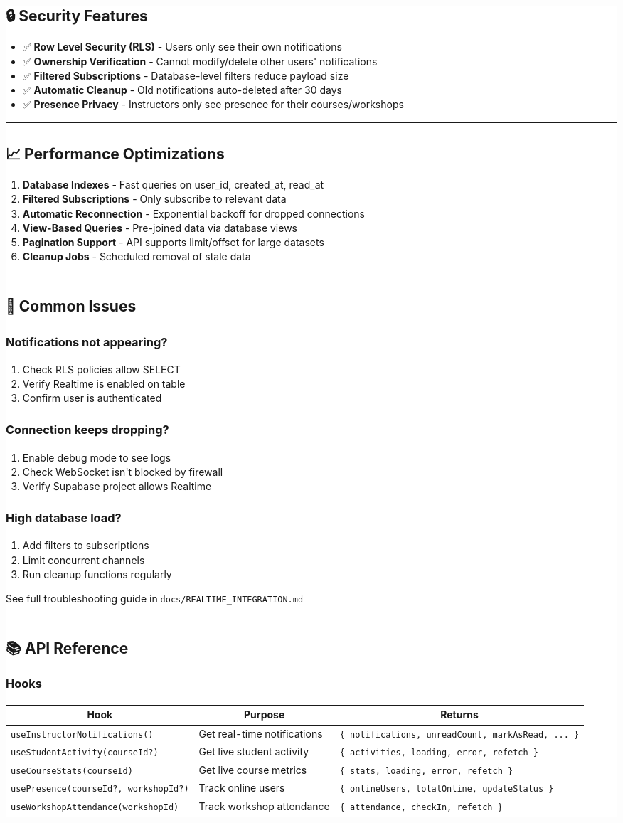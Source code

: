 
## 🔒 Security Features

- ✅ **Row Level Security (RLS)** - Users only see their own notifications
- ✅ **Ownership Verification** - Cannot modify/delete other users' notifications
- ✅ **Filtered Subscriptions** - Database-level filters reduce payload size
- ✅ **Automatic Cleanup** - Old notifications auto-deleted after 30 days
- ✅ **Presence Privacy** - Instructors only see presence for their courses/workshops

---

## 📈 Performance Optimizations

1. **Database Indexes** - Fast queries on user_id, created_at, read_at
2. **Filtered Subscriptions** - Only subscribe to relevant data
3. **Automatic Reconnection** - Exponential backoff for dropped connections
4. **View-Based Queries** - Pre-joined data via database views
5. **Pagination Support** - API supports limit/offset for large datasets
6. **Cleanup Jobs** - Scheduled removal of stale data

---

## 🐛 Common Issues

### Notifications not appearing?
1. Check RLS policies allow SELECT
2. Verify Realtime is enabled on table
3. Confirm user is authenticated

### Connection keeps dropping?
1. Enable debug mode to see logs
2. Check WebSocket isn't blocked by firewall
3. Verify Supabase project allows Realtime

### High database load?
1. Add filters to subscriptions
2. Limit concurrent channels
3. Run cleanup functions regularly

See full troubleshooting guide in `docs/REALTIME_INTEGRATION.md`

---

## 📚 API Reference

### Hooks

| Hook | Purpose | Returns |
|------|---------|---------|
| `useInstructorNotifications()` | Get real-time notifications | `{ notifications, unreadCount, markAsRead, ... }` |
| `useStudentActivity(courseId?)` | Get live student activity | `{ activities, loading, error, refetch }` |
| `useCourseStats(courseId)` | Get live course metrics | `{ stats, loading, error, refetch }` |
| `usePresence(courseId?, workshopId?)` | Track online users | `{ onlineUsers, totalOnline, updateStatus }` |
| `useWorkshopAttendance(workshopId)` | Track workshop attendance | `{ attendance, checkIn, refetch }` |
